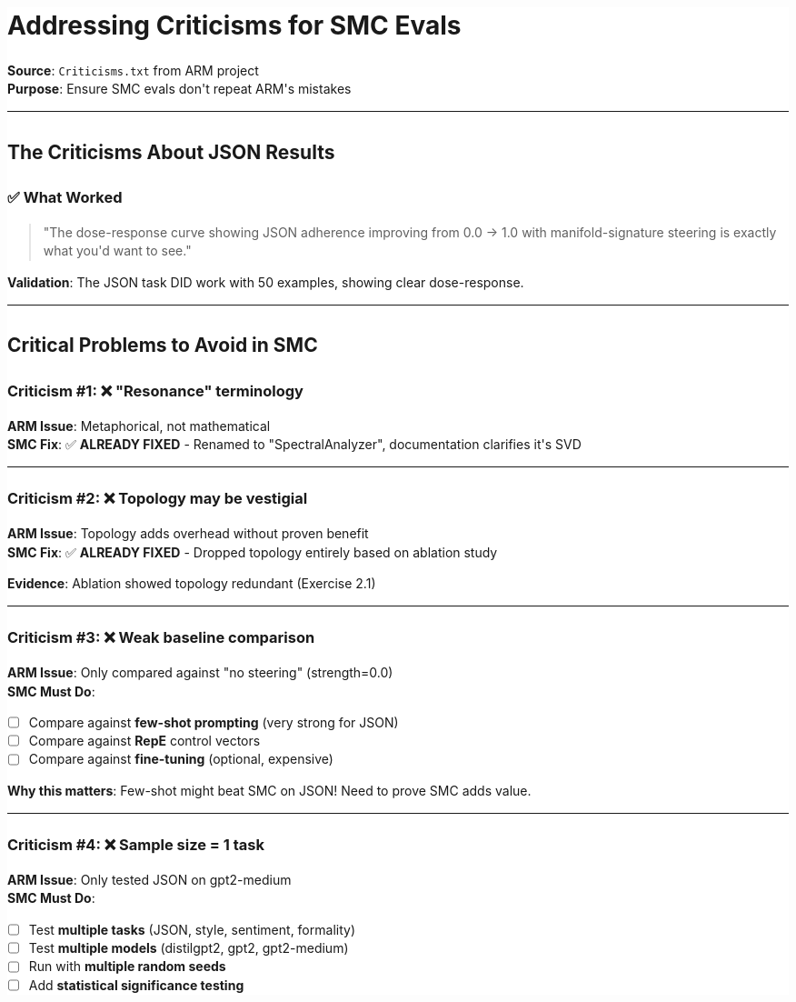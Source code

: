 # Addressing Criticisms for SMC Evals

**Source**: `Criticisms.txt` from ARM project  
**Purpose**: Ensure SMC evals don't repeat ARM's mistakes

---

## The Criticisms About JSON Results

### ✅ What Worked
> "The dose-response curve showing JSON adherence improving from 0.0 → 1.0 with manifold-signature steering is exactly what you'd want to see."

**Validation**: The JSON task DID work with 50 examples, showing clear dose-response.

---

## Critical Problems to Avoid in SMC

### Criticism #1: ❌ "Resonance" terminology
**ARM Issue**: Metaphorical, not mathematical  
**SMC Fix**: ✅ **ALREADY FIXED** - Renamed to "SpectralAnalyzer", documentation clarifies it's SVD

---

### Criticism #2: ❌ Topology may be vestigial
**ARM Issue**: Topology adds overhead without proven benefit  
**SMC Fix**: ✅ **ALREADY FIXED** - Dropped topology entirely based on ablation study

**Evidence**: Ablation showed topology redundant (Exercise 2.1)

---

### Criticism #3: ❌ Weak baseline comparison
**ARM Issue**: Only compared against "no steering" (strength=0.0)  
**SMC Must Do**: 
- [ ] Compare against **few-shot prompting** (very strong for JSON)
- [ ] Compare against **RepE** control vectors
- [ ] Compare against **fine-tuning** (optional, expensive)

**Why this matters**: Few-shot might beat SMC on JSON! Need to prove SMC adds value.

---

### Criticism #4: ❌ Sample size = 1 task
**ARM Issue**: Only tested JSON on gpt2-medium  
**SMC Must Do**:
- [ ] Test **multiple tasks** (JSON, style, sentiment, formality)
- [ ] Test **multiple models** (distilgpt2, gpt2, gpt2-medium)
- [ ] Run with **multiple random seeds** 
- [ ] Add **statistical significance testing**

